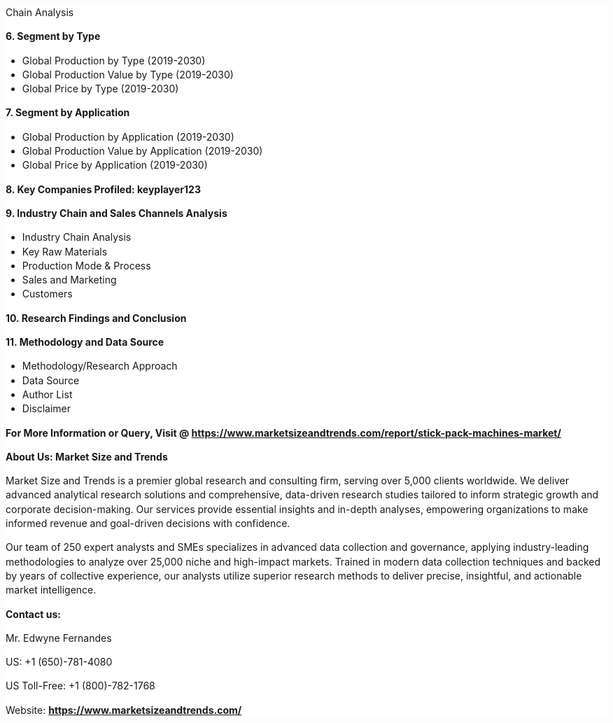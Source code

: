 Chain Analysis&nbsp;</li></ul><p><strong>6. Segment by Type</strong></p><ul><li>Global Production by Type (2019-2030)</li><li>Global Production Value by Type (2019-2030)</li><li>Global Price by Type (2019-2030)</li></ul><p><strong>7. Segment by Application</strong></p><ul><li>Global Production by Application (2019-2030)</li><li>Global Production Value by Application (2019-2030)</li><li>Global Price by Application (2019-2030)</li></ul><p><strong>8. Key Companies Profiled: keyplayer123</strong></p><p><strong>9. Industry Chain and Sales Channels Analysis</strong></p><ul><li>Industry Chain Analysis</li><li>Key Raw Materials</li><li>Production Mode &amp; Process</li><li>Sales and Marketing</li><li>Customers</li></ul><p><strong>10. Research Findings and Conclusion</strong></p><p><strong>11. Methodology and Data Source</strong></p><ul><li>Methodology/Research Approach</li><li>Data Source</li><li>Author List</li><li>Disclaimer</li></ul></p><p><strong>For More Information or Query, Visit @ <a href="https://www.marketsizeandtrends.com/report/stick-pack-machines-market/">https://www.marketsizeandtrends.com/report/stick-pack-machines-market/</a></strong></p><p><strong>About Us: Market Size and Trends</strong></p><p>Market Size and Trends is a premier global research and consulting firm, serving over 5,000 clients worldwide. We deliver advanced analytical research solutions and comprehensive, data-driven research studies tailored to inform strategic growth and corporate decision-making. Our services provide essential insights and in-depth analyses, empowering organizations to make informed revenue and goal-driven decisions with confidence.</p><p>Our team of 250 expert analysts and SMEs specializes in advanced data collection and governance, applying industry-leading methodologies to analyze over 25,000 niche and high-impact markets. Trained in modern data collection techniques and backed by years of collective experience, our analysts utilize superior research methods to deliver precise, insightful, and actionable market intelligence.</p><p><strong>Contact us:</strong></p><p>Mr. Edwyne Fernandes</p><p>US: +1 (650)-781-4080</p><p>US Toll-Free: +1 (800)-782-1768</p><p>Website: <strong><a href="https://www.marketsizeandtrends.com/">https://www.marketsizeandtrends.com/</a></strong></p>
